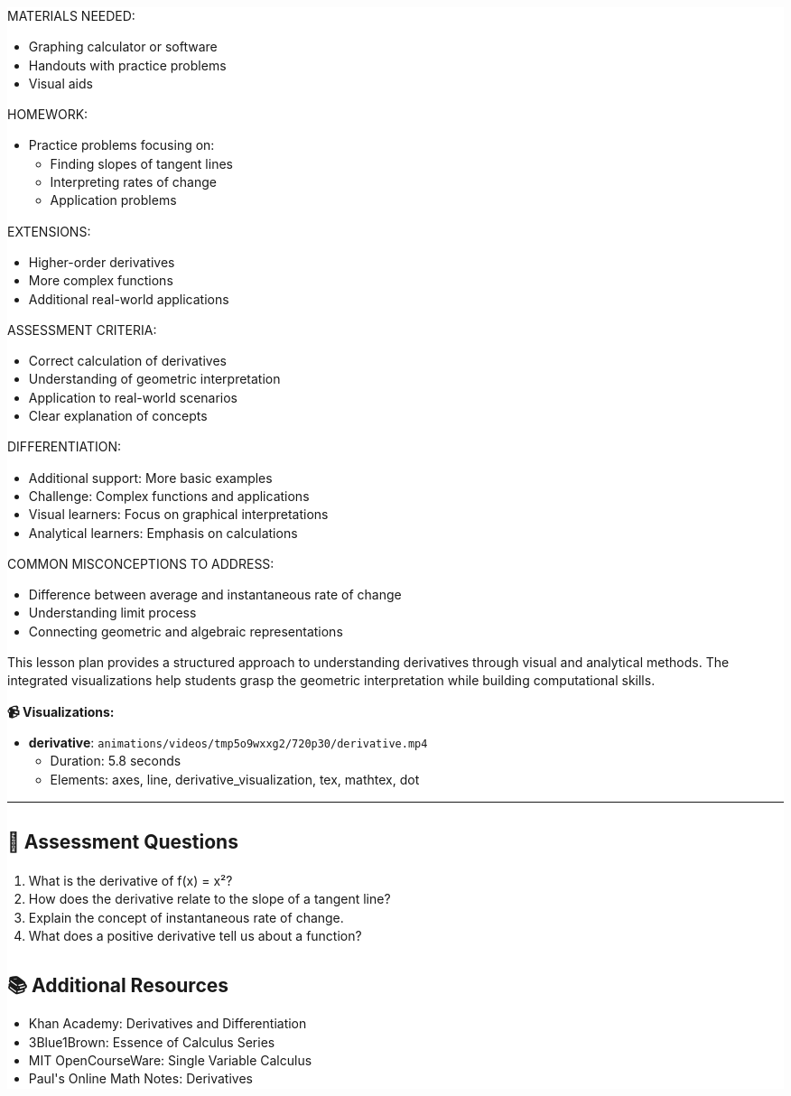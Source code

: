 MATERIALS NEEDED:
- Graphing calculator or software
- Handouts with practice problems
- Visual aids

HOMEWORK:
- Practice problems focusing on:
  * Finding slopes of tangent lines
  * Interpreting rates of change
  * Application problems

EXTENSIONS:
- Higher-order derivatives
- More complex functions
- Additional real-world applications

ASSESSMENT CRITERIA:
- Correct calculation of derivatives
- Understanding of geometric interpretation
- Application to real-world scenarios
- Clear explanation of concepts

DIFFERENTIATION:
- Additional support: More basic examples
- Challenge: Complex functions and applications
- Visual learners: Focus on graphical interpretations
- Analytical learners: Emphasis on calculations

COMMON MISCONCEPTIONS TO ADDRESS:
- Difference between average and instantaneous rate of change
- Understanding limit process
- Connecting geometric and algebraic representations

This lesson plan provides a structured approach to understanding derivatives through visual and analytical methods. The integrated visualizations help students grasp the geometric interpretation while building computational skills.

**📹 Visualizations:**
- **derivative**: `animations/videos/tmp5o9wxxg2/720p30/derivative.mp4`
  - Duration: 5.8 seconds
  - Elements: axes, line, derivative_visualization, tex, mathtex, dot

---

## 🧠 Assessment Questions

1. What is the derivative of f(x) = x²?
2. How does the derivative relate to the slope of a tangent line?
3. Explain the concept of instantaneous rate of change.
4. What does a positive derivative tell us about a function?

## 📚 Additional Resources

- Khan Academy: Derivatives and Differentiation
- 3Blue1Brown: Essence of Calculus Series
- MIT OpenCourseWare: Single Variable Calculus
- Paul's Online Math Notes: Derivatives

